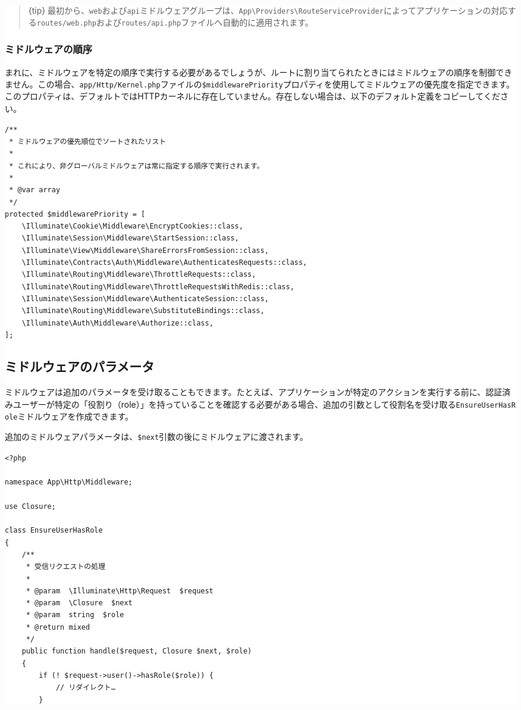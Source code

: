 > {tip} 最初から、`web`および`api`ミドルウェアグループは、`App\Providers\RouteServiceProvider`によってアプリケーションの対応する`routes/web.php`および`routes/api.php`ファイルへ自動的に適用されます。

<a name="sorting-middleware"></a>
### ミドルウェアの順序

まれに、ミドルウェアを特定の順序で実行する必要があるでしょうが、ルートに割り当てられたときにはミドルウェアの順序を制御できません。この場合、`app/Http/Kernel.php`ファイルの`$middlewarePriority`プロパティを使用してミドルウェアの優先度を指定できます。このプロパティは、デフォルトではHTTPカーネルに存在していません。存在しない場合は、以下のデフォルト定義をコピーしてください。

    /**
     * ミドルウェアの優先順位でソートされたリスト
     *
     * これにより、非グローバルミドルウェアは常に指定する順序で実行されます。
     *
     * @var array
     */
    protected $middlewarePriority = [
        \Illuminate\Cookie\Middleware\EncryptCookies::class,
        \Illuminate\Session\Middleware\StartSession::class,
        \Illuminate\View\Middleware\ShareErrorsFromSession::class,
        \Illuminate\Contracts\Auth\Middleware\AuthenticatesRequests::class,
        \Illuminate\Routing\Middleware\ThrottleRequests::class,
        \Illuminate\Routing\Middleware\ThrottleRequestsWithRedis::class,
        \Illuminate\Session\Middleware\AuthenticateSession::class,
        \Illuminate\Routing\Middleware\SubstituteBindings::class,
        \Illuminate\Auth\Middleware\Authorize::class,
    ];

<a name="middleware-parameters"></a>
## ミドルウェアのパラメータ

ミドルウェアは追加のパラメータを受け取ることもできます。たとえば、アプリケーションが特定のアクションを実行する前に、認証済みユーザーが特定の「役割り（role）」を持っていることを確認する必要がある場合、追加の引数として役割名を受け取る`EnsureUserHasRole`ミドルウェアを作成できます。

追加のミドルウェアパラメータは、`$next`引数の後にミドルウェアに渡されます。

    <?php

    namespace App\Http\Middleware;

    use Closure;

    class EnsureUserHasRole
    {
        /**
         * 受信リクエストの処理
         *
         * @param  \Illuminate\Http\Request  $request
         * @param  \Closure  $next
         * @param  string  $role
         * @return mixed
         */
        public function handle($request, Closure $next, $role)
        {
            if (! $request->user()->hasRole($role)) {
                // リダイレクト…
            }
